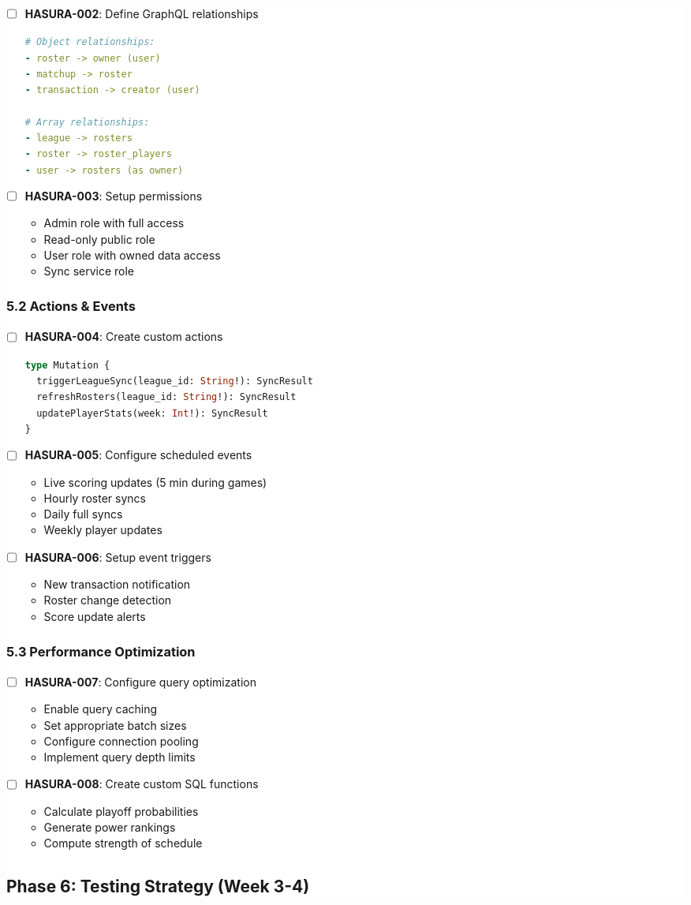 - [ ] **HASURA-002**: Define GraphQL relationships
  ```yaml
  # Object relationships:
  - roster -> owner (user)
  - matchup -> roster
  - transaction -> creator (user)
  
  # Array relationships:
  - league -> rosters
  - roster -> roster_players
  - user -> rosters (as owner)
  ```

- [ ] **HASURA-003**: Setup permissions
  - Admin role with full access
  - Read-only public role
  - User role with owned data access
  - Sync service role

### 5.2 Actions & Events
- [ ] **HASURA-004**: Create custom actions
  ```graphql
  type Mutation {
    triggerLeagueSync(league_id: String!): SyncResult
    refreshRosters(league_id: String!): SyncResult
    updatePlayerStats(week: Int!): SyncResult
  }
  ```

- [ ] **HASURA-005**: Configure scheduled events
  - Live scoring updates (5 min during games)
  - Hourly roster syncs
  - Daily full syncs
  - Weekly player updates

- [ ] **HASURA-006**: Setup event triggers
  - New transaction notification
  - Roster change detection
  - Score update alerts

### 5.3 Performance Optimization
- [ ] **HASURA-007**: Configure query optimization
  - Enable query caching
  - Set appropriate batch sizes
  - Configure connection pooling
  - Implement query depth limits

- [ ] **HASURA-008**: Create custom SQL functions
  - Calculate playoff probabilities
  - Generate power rankings
  - Compute strength of schedule

## Phase 6: Testing Strategy (Week 3-4)
